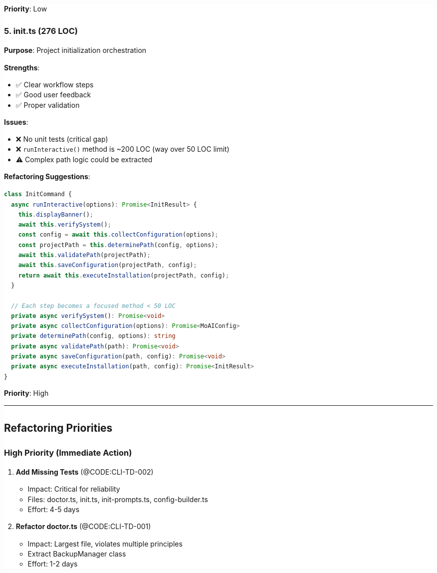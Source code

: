 **Priority**: Low

### 5. init.ts (276 LOC)

**Purpose**: Project initialization orchestration

**Strengths**:
- ✅ Clear workflow steps
- ✅ Good user feedback
- ✅ Proper validation

**Issues**:
- ❌ No unit tests (critical gap)
- ❌ `runInteractive()` method is ~200 LOC (way over 50 LOC limit)
- ⚠️ Complex path logic could be extracted

**Refactoring Suggestions**:
```typescript
class InitCommand {
  async runInteractive(options): Promise<InitResult> {
    this.displayBanner();
    await this.verifySystem();
    const config = await this.collectConfiguration(options);
    const projectPath = this.determinePath(config, options);
    await this.validatePath(projectPath);
    await this.saveConfiguration(projectPath, config);
    return await this.executeInstallation(projectPath, config);
  }

  // Each step becomes a focused method < 50 LOC
  private async verifySystem(): Promise<void>
  private async collectConfiguration(options): Promise<MoAIConfig>
  private determinePath(config, options): string
  private async validatePath(path): Promise<void>
  private async saveConfiguration(path, config): Promise<void>
  private async executeInstallation(path, config): Promise<InitResult>
}
```

**Priority**: High

---

## Refactoring Priorities

### High Priority (Immediate Action)

1. **Add Missing Tests** (@CODE:CLI-TD-002)
   - Impact: Critical for reliability
   - Files: doctor.ts, init.ts, init-prompts.ts, config-builder.ts
   - Effort: 4-5 days

2. **Refactor doctor.ts** (@CODE:CLI-TD-001)
   - Impact: Largest file, violates multiple principles
   - Extract BackupManager class
   - Effort: 1-2 days
